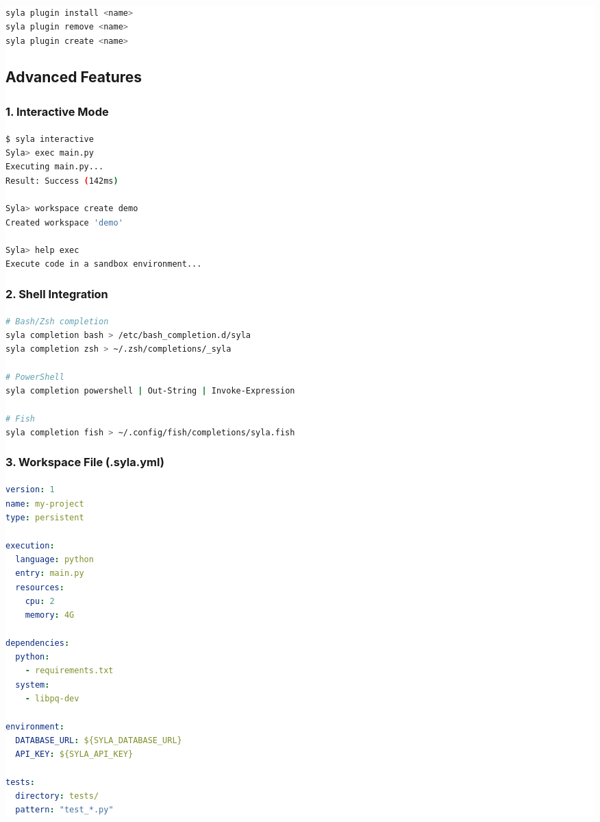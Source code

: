 ```bash
syla plugin install <name>
syla plugin remove <name>
syla plugin create <name>
```

## Advanced Features

### 1. Interactive Mode

```bash
$ syla interactive
Syla> exec main.py
Executing main.py...
Result: Success (142ms)

Syla> workspace create demo
Created workspace 'demo'

Syla> help exec
Execute code in a sandbox environment...
```

### 2. Shell Integration

```bash
# Bash/Zsh completion
syla completion bash > /etc/bash_completion.d/syla
syla completion zsh > ~/.zsh/completions/_syla

# PowerShell
syla completion powershell | Out-String | Invoke-Expression

# Fish
syla completion fish > ~/.config/fish/completions/syla.fish
```

### 3. Workspace File (.syla.yml)

```yaml
version: 1
name: my-project
type: persistent

execution:
  language: python
  entry: main.py
  resources:
    cpu: 2
    memory: 4G

dependencies:
  python:
    - requirements.txt
  system:
    - libpq-dev

environment:
  DATABASE_URL: ${SYLA_DATABASE_URL}
  API_KEY: ${SYLA_API_KEY}

tests:
  directory: tests/
  pattern: "test_*.py"

```